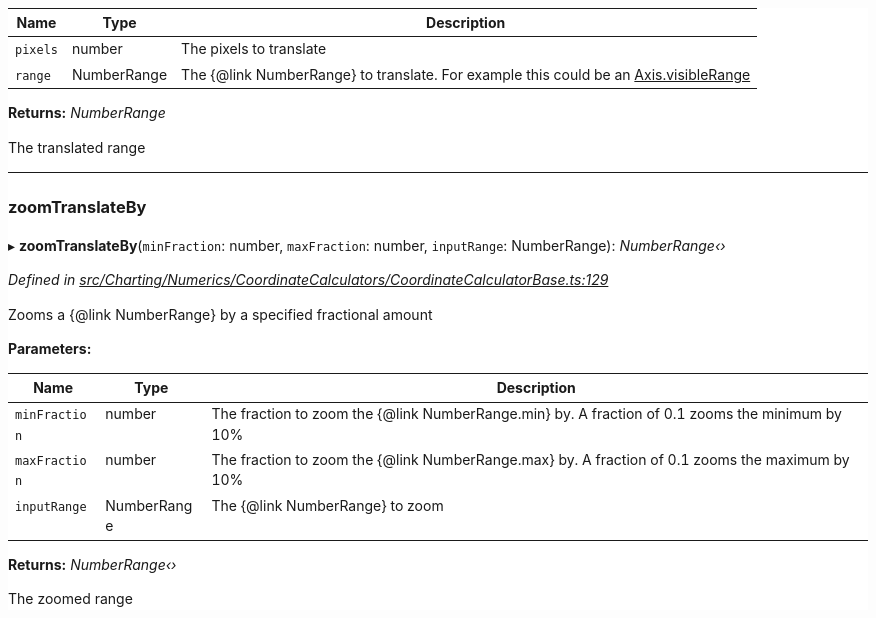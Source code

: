 Name | Type | Description |
------ | ------ | ------ |
`pixels` | number | The pixels to translate |
`range` | NumberRange | The {@link NumberRange} to translate. For example this could be an [Axis.visibleRange](axiscore.md#visiblerange) |

**Returns:** *NumberRange*

The translated range

___

###  zoomTranslateBy

▸ **zoomTranslateBy**(`minFraction`: number, `maxFraction`: number, `inputRange`: NumberRange): *NumberRange‹›*

*Defined in [src/Charting/Numerics/CoordinateCalculators/CoordinateCalculatorBase.ts:129](https://github.com/ABTSoftware/SciChart.Dev/blob/34ff3115c2/Web/src/SciChart/src/Charting/Numerics/CoordinateCalculators/CoordinateCalculatorBase.ts#L129)*

Zooms a {@link NumberRange} by a specified fractional amount

**Parameters:**

Name | Type | Description |
------ | ------ | ------ |
`minFraction` | number | The fraction to zoom the {@link NumberRange.min} by. A fraction of 0.1 zooms the minimum by 10% |
`maxFraction` | number | The fraction to zoom the {@link NumberRange.max} by. A fraction of 0.1 zooms the maximum by 10% |
`inputRange` | NumberRange | The {@link NumberRange} to zoom |

**Returns:** *NumberRange‹›*

The zoomed range

